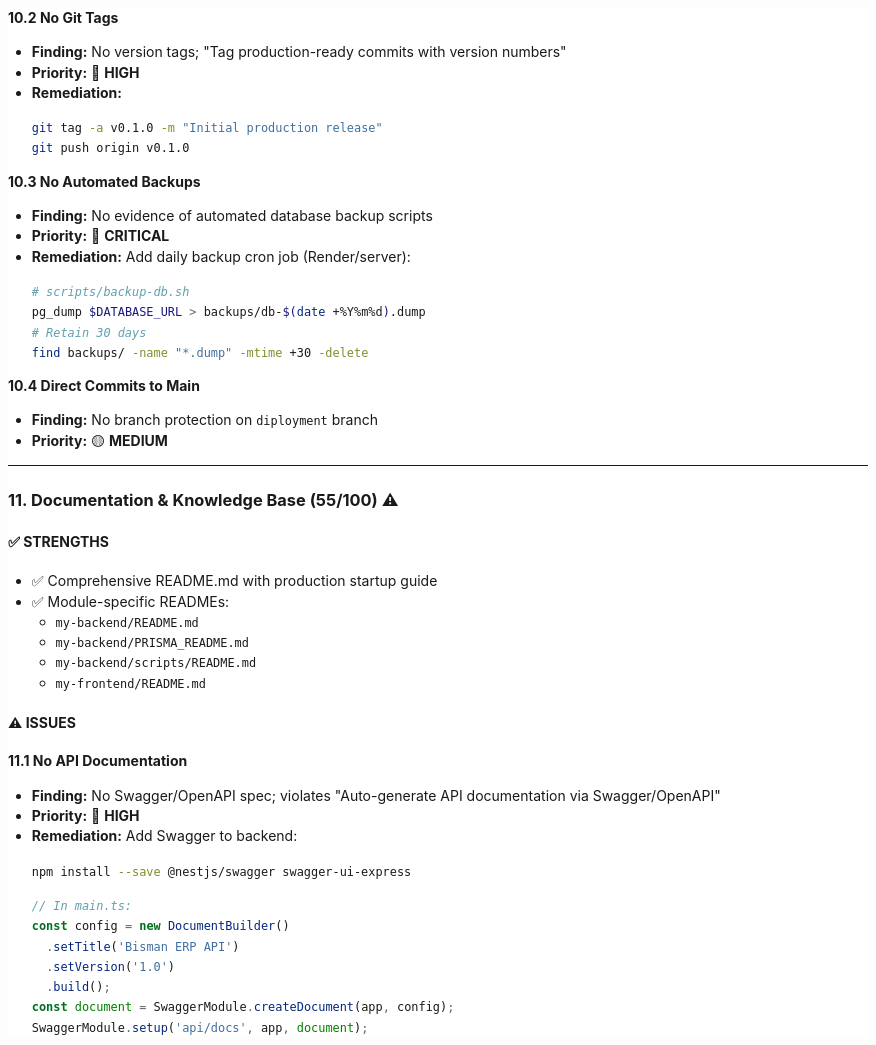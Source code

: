 **10.2 No Git Tags**
- **Finding:** No version tags; "Tag production-ready commits with version numbers"
- **Priority:** 🔴 **HIGH**
- **Remediation:**
  ```bash
  git tag -a v0.1.0 -m "Initial production release"
  git push origin v0.1.0
  ```

**10.3 No Automated Backups**
- **Finding:** No evidence of automated database backup scripts
- **Priority:** 🔴 **CRITICAL**
- **Remediation:** Add daily backup cron job (Render/server):
  ```bash
  # scripts/backup-db.sh
  pg_dump $DATABASE_URL > backups/db-$(date +%Y%m%d).dump
  # Retain 30 days
  find backups/ -name "*.dump" -mtime +30 -delete
  ```

**10.4 Direct Commits to Main**
- **Finding:** No branch protection on `diployment` branch
- **Priority:** 🟡 **MEDIUM**

---

### 11. Documentation & Knowledge Base (55/100) ⚠️

#### ✅ **STRENGTHS**
- ✅ Comprehensive README.md with production startup guide
- ✅ Module-specific READMEs:
  - `my-backend/README.md`
  - `my-backend/PRISMA_README.md`
  - `my-backend/scripts/README.md`
  - `my-frontend/README.md`

#### ⚠️ **ISSUES**

**11.1 No API Documentation**
- **Finding:** No Swagger/OpenAPI spec; violates "Auto-generate API documentation via Swagger/OpenAPI"
- **Priority:** 🔴 **HIGH**
- **Remediation:** Add Swagger to backend:
  ```bash
  npm install --save @nestjs/swagger swagger-ui-express
  ```
  ```typescript
  // In main.ts:
  const config = new DocumentBuilder()
    .setTitle('Bisman ERP API')
    .setVersion('1.0')
    .build();
  const document = SwaggerModule.createDocument(app, config);
  SwaggerModule.setup('api/docs', app, document);
  ```
